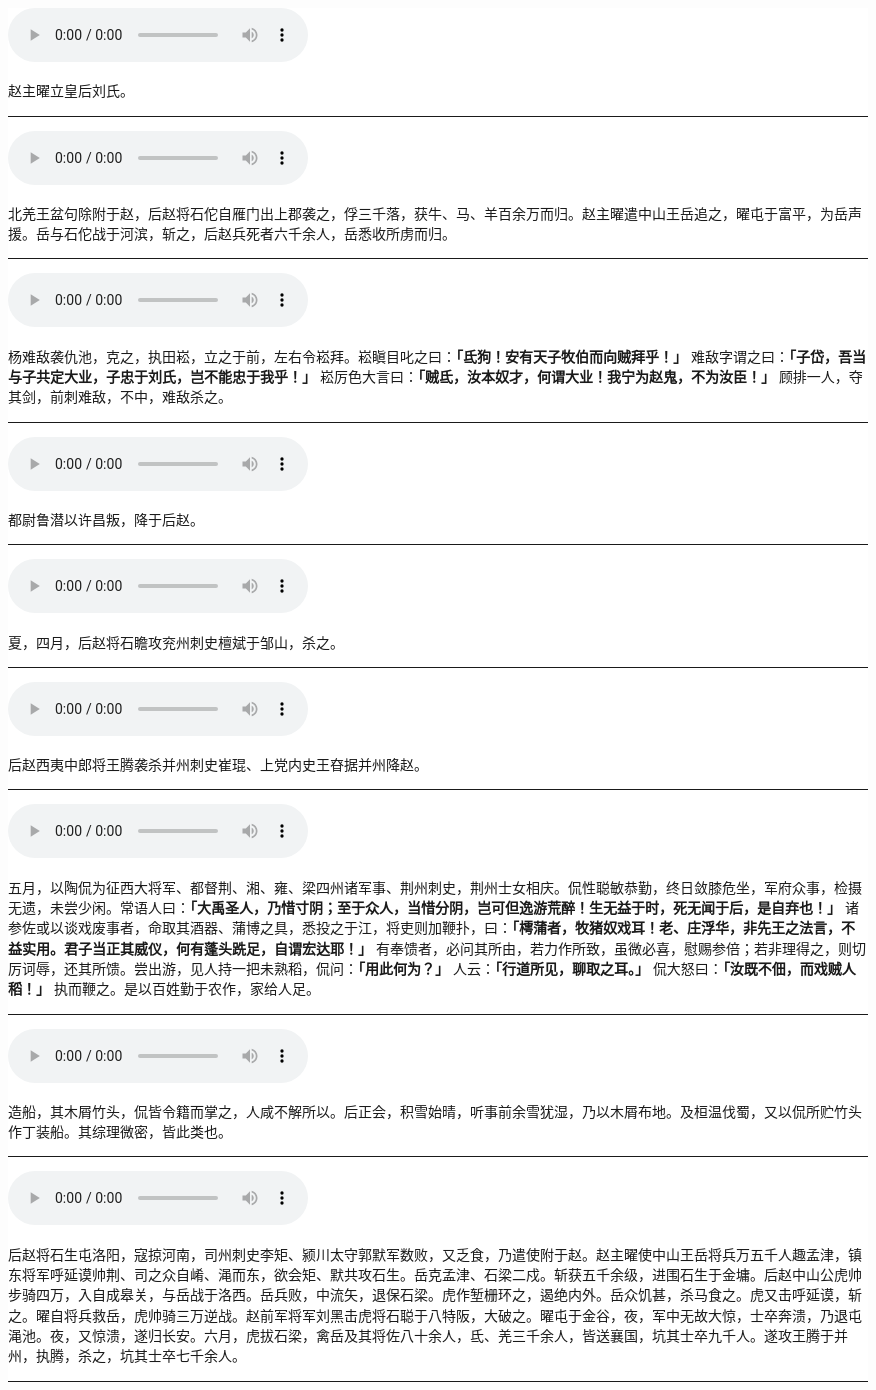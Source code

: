 
![](assets/audios/093/40.mp3)

赵主曜立皇后刘氏。

---

![](assets/audios/093/41.mp3)

北羌王盆句除附于赵，后赵将石佗自雁门出上郡袭之，俘三千落，获牛、马、羊百余万而归。赵主曜遣中山王岳追之，曜屯于富平，为岳声援。岳与石佗战于河滨，斩之，后赵兵死者六千余人，岳悉收所虏而归。

---

![](assets/audios/093/42.mp3)

杨难敌袭仇池，克之，执田崧，立之于前，左右令崧拜。崧瞋目叱之曰：__「氐狗！安有天子牧伯而向贼拜乎！」__ 难敌字谓之曰：__「子岱，吾当与子共定大业，子忠于刘氏，岂不能忠于我乎！」__ 崧厉色大言曰：__「贼氐，汝本奴才，何谓大业！我宁为赵鬼，不为汝臣！」__ 顾排一人，夺其剑，前刺难敌，不中，难敌杀之。

---

![](assets/audios/093/43.mp3)

都尉鲁潜以许昌叛，降于后赵。

---

![](assets/audios/093/44.mp3)

夏，四月，后赵将石瞻攻兖州刺史檀斌于邹山，杀之。

---

![](assets/audios/093/45.mp3)

后赵西夷中郎将王腾袭杀并州刺史崔琨、上党内史王昚据并州降赵。

---

![](assets/audios/093/46.mp3)

五月，以陶侃为征西大将军、都督荆、湘、雍、梁四州诸军事、荆州刺史，荆州士女相庆。侃性聪敏恭勤，终日敛膝危坐，军府众事，检摄无遗，未尝少闲。常语人曰：__「大禹圣人，乃惜寸阴；至于众人，当惜分阴，岂可但逸游荒醉！生无益于时，死无闻于后，是自弃也！」__ 诸参佐或以谈戏废事者，命取其酒器、蒲博之具，悉投之于江，将吏则加鞭扑，曰：__「樗蒲者，牧猪奴戏耳！老、庄浮华，非先王之法言，不益实用。君子当正其威仪，何有蓬头跣足，自谓宏达耶！」__ 有奉馈者，必问其所由，若力作所致，虽微必喜，慰赐参倍；若非理得之，则切厉诃辱，还其所馈。尝出游，见人持一把未熟稻，侃问：__「用此何为？」__ 人云：__「行道所见，聊取之耳。」__ 侃大怒曰：__「汝既不佃，而戏贼人稻！」__ 执而鞭之。是以百姓勤于农作，家给人足。

---

![](assets/audios/093/47.mp3)

造船，其木屑竹头，侃皆令籍而掌之，人咸不解所以。后正会，积雪始晴，听事前余雪犹湿，乃以木屑布地。及桓温伐蜀，又以侃所贮竹头作丁装船。其综理微密，皆此类也。

---

![](assets/audios/093/48.mp3)

后赵将石生屯洛阳，寇掠河南，司州刺史李矩、颍川太守郭默军数败，又乏食，乃遣使附于赵。赵主曜使中山王岳将兵万五千人趣孟津，镇东将军呼延谟帅荆、司之众自崤、渑而东，欲会矩、默共攻石生。岳克孟津、石梁二戍。斩获五千余级，进围石生于金墉。后赵中山公虎帅步骑四万，入自成皋关，与岳战于洛西。岳兵败，中流矢，退保石梁。虎作堑栅环之，遏绝内外。岳众饥甚，杀马食之。虎又击呼延谟，斩之。曜自将兵救岳，虎帅骑三万逆战。赵前军将军刘黑击虎将石聪于八特阪，大破之。曜屯于金谷，夜，军中无故大惊，士卒奔溃，乃退屯渑池。夜，又惊溃，遂归长安。六月，虎拔石梁，禽岳及其将佐八十余人，氐、羌三千余人，皆送襄国，坑其士卒九千人。遂攻王腾于并州，执腾，杀之，坑其士卒七千余人。

---